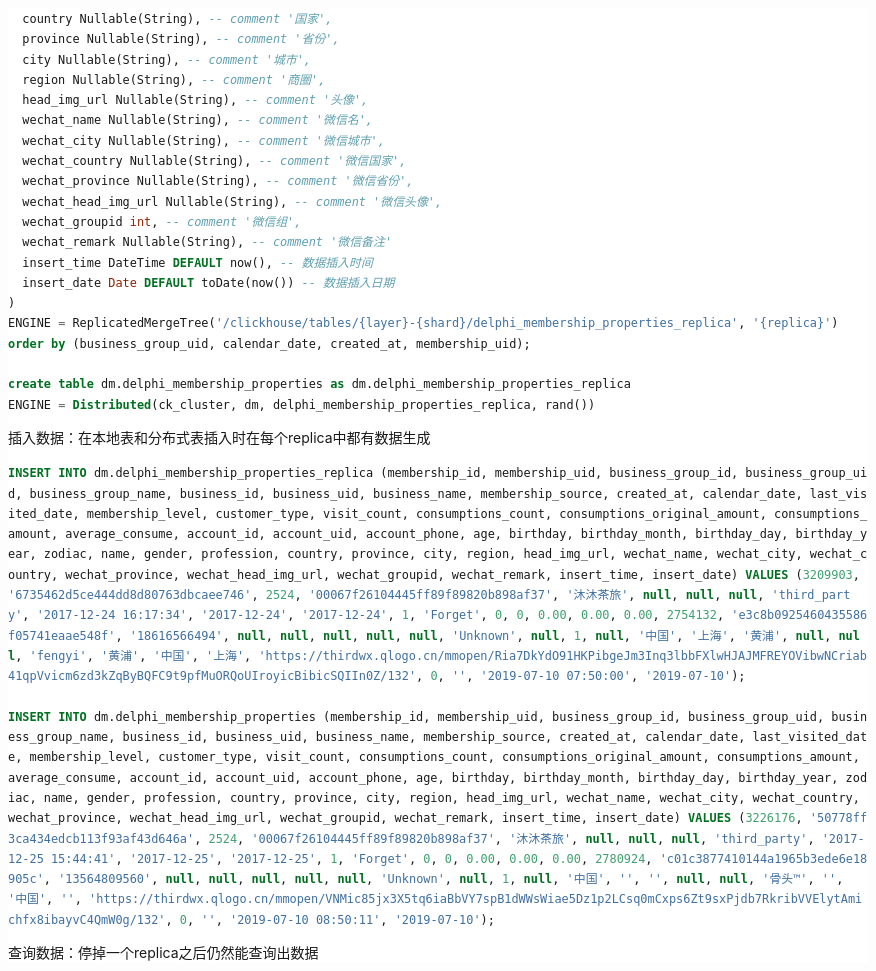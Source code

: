 ```sql
  country Nullable(String), -- comment '国家',
  province Nullable(String), -- comment '省份',
  city Nullable(String), -- comment '城市',
  region Nullable(String), -- comment '商圈',
  head_img_url Nullable(String), -- comment '头像',
  wechat_name Nullable(String), -- comment '微信名',
  wechat_city Nullable(String), -- comment '微信城市',
  wechat_country Nullable(String), -- comment '微信国家',
  wechat_province Nullable(String), -- comment '微信省份',
  wechat_head_img_url Nullable(String), -- comment '微信头像',
  wechat_groupid int, -- comment '微信组',
  wechat_remark Nullable(String), -- comment '微信备注'
  insert_time DateTime DEFAULT now(), -- 数据插入时间
  insert_date Date DEFAULT toDate(now()) -- 数据插入日期
)
ENGINE = ReplicatedMergeTree('/clickhouse/tables/{layer}-{shard}/delphi_membership_properties_replica', '{replica}')
order by (business_group_uid, calendar_date, created_at, membership_uid);

create table dm.delphi_membership_properties as dm.delphi_membership_properties_replica
ENGINE = Distributed(ck_cluster, dm, delphi_membership_properties_replica, rand())
```
插入数据：在本地表和分布式表插入时在每个replica中都有数据生成
```sql
INSERT INTO dm.delphi_membership_properties_replica (membership_id, membership_uid, business_group_id, business_group_uid, business_group_name, business_id, business_uid, business_name, membership_source, created_at, calendar_date, last_visited_date, membership_level, customer_type, visit_count, consumptions_count, consumptions_original_amount, consumptions_amount, average_consume, account_id, account_uid, account_phone, age, birthday, birthday_month, birthday_day, birthday_year, zodiac, name, gender, profession, country, province, city, region, head_img_url, wechat_name, wechat_city, wechat_country, wechat_province, wechat_head_img_url, wechat_groupid, wechat_remark, insert_time, insert_date) VALUES (3209903, '6735462d5ce444dd8d80763dbcaee746', 2524, '00067f26104445ff89f89820b898af37', '沐沐茶旅', null, null, null, 'third_party', '2017-12-24 16:17:34', '2017-12-24', '2017-12-24', 1, 'Forget', 0, 0, 0.00, 0.00, 0.00, 2754132, 'e3c8b0925460435586f05741eaae548f', '18616566494', null, null, null, null, null, 'Unknown', null, 1, null, '中国', '上海', '黄浦', null, null, 'fengyi', '黄浦', '中国', '上海', 'https://thirdwx.qlogo.cn/mmopen/Ria7DkYdO91HKPibgeJm3Inq3lbbFXlwHJAJMFREYOVibwNCriab41qpVvicm6zd3kZqByBQFC9t9pfMuORQoUIroyicBibicSQIIn0Z/132', 0, '', '2019-07-10 07:50:00', '2019-07-10');

INSERT INTO dm.delphi_membership_properties (membership_id, membership_uid, business_group_id, business_group_uid, business_group_name, business_id, business_uid, business_name, membership_source, created_at, calendar_date, last_visited_date, membership_level, customer_type, visit_count, consumptions_count, consumptions_original_amount, consumptions_amount, average_consume, account_id, account_uid, account_phone, age, birthday, birthday_month, birthday_day, birthday_year, zodiac, name, gender, profession, country, province, city, region, head_img_url, wechat_name, wechat_city, wechat_country, wechat_province, wechat_head_img_url, wechat_groupid, wechat_remark, insert_time, insert_date) VALUES (3226176, '50778ff3ca434edcb113f93af43d646a', 2524, '00067f26104445ff89f89820b898af37', '沐沐茶旅', null, null, null, 'third_party', '2017-12-25 15:44:41', '2017-12-25', '2017-12-25', 1, 'Forget', 0, 0, 0.00, 0.00, 0.00, 2780924, 'c01c3877410144a1965b3ede6e18905c', '13564809560', null, null, null, null, null, 'Unknown', null, 1, null, '中国', '', '', null, null, '骨头™', '', '中国', '', 'https://thirdwx.qlogo.cn/mmopen/VNMic85jx3X5tq6iaBbVY7spB1dWWsWiae5Dz1p2LCsq0mCxps6Zt9sxPjdb7RkribVVElytAmichfx8ibayvC4QmW0g/132', 0, '', '2019-07-10 08:50:11', '2019-07-10');
```
查询数据：停掉一个replica之后仍然能查询出数据
